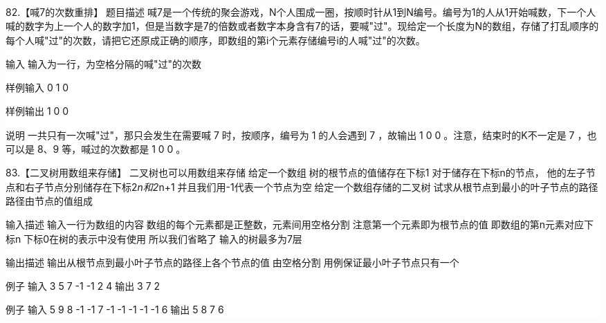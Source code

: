 
82.【喊7的次数重排】
题目描述
喊7是一个传统的聚会游戏，N个人围成一圈，按顺时针从1到N编号。编号为1的人从1开始喊数，下一个人喊的数字为上一个人的数字加1，但是当数字是7的倍数或者数字本身含有7的话，要喊"过"。现给定一个长度为N的数组，存储了打乱顺序的每个人喊"过"的次数，请把它还原成正确的顺序，即数组的第i个元素存储编号i的人喊"过"的次数。

输入
输入为一行，为空格分隔的喊"过"的次数

样例输入
0 1 0

样例输出
1 0 0

说明
一共只有一次喊"过"，那只会发生在需要喊 7 时，按顺序，编号为 1 的人会遇到 7 ，故输出 1 0 0 。注意，结束时的K不一定是 7 ，也可以是 8、9 等，喊过的次数都是 1 0 0 。


83.【二叉树用数组来存储】
二叉树也可以用数组来存储
给定一个数组
树的根节点的值储存在下标1
对于储存在下标n的节点，
他的左子节点和右子节点分别储存在下标2*n和2*n+1
并且我们用-1代表一个节点为空
给定一个数组存储的二叉树
试求从根节点到最小的叶子节点的路径
路径由节点的值组成

输入描述
输入一行为数组的内容
数组的每个元素都是正整数，元素间用空格分割
注意第一个元素即为根节点的值
即数组的第n元素对应下标n
下标0在树的表示中没有使用
所以我们省略了
输入的树最多为7层

输出描述
 输出从根节点到最小叶子节点的路径上各个节点的值
 由空格分割
 用例保证最小叶子节点只有一个

 例子
  输入
  3 5 7 -1 -1 2 4
  输出
   3 7 2

  例子
   输入
  5 9 8 -1 -1 7 -1 -1 -1 -1 -1 6
   输出
  5 8 7 6
